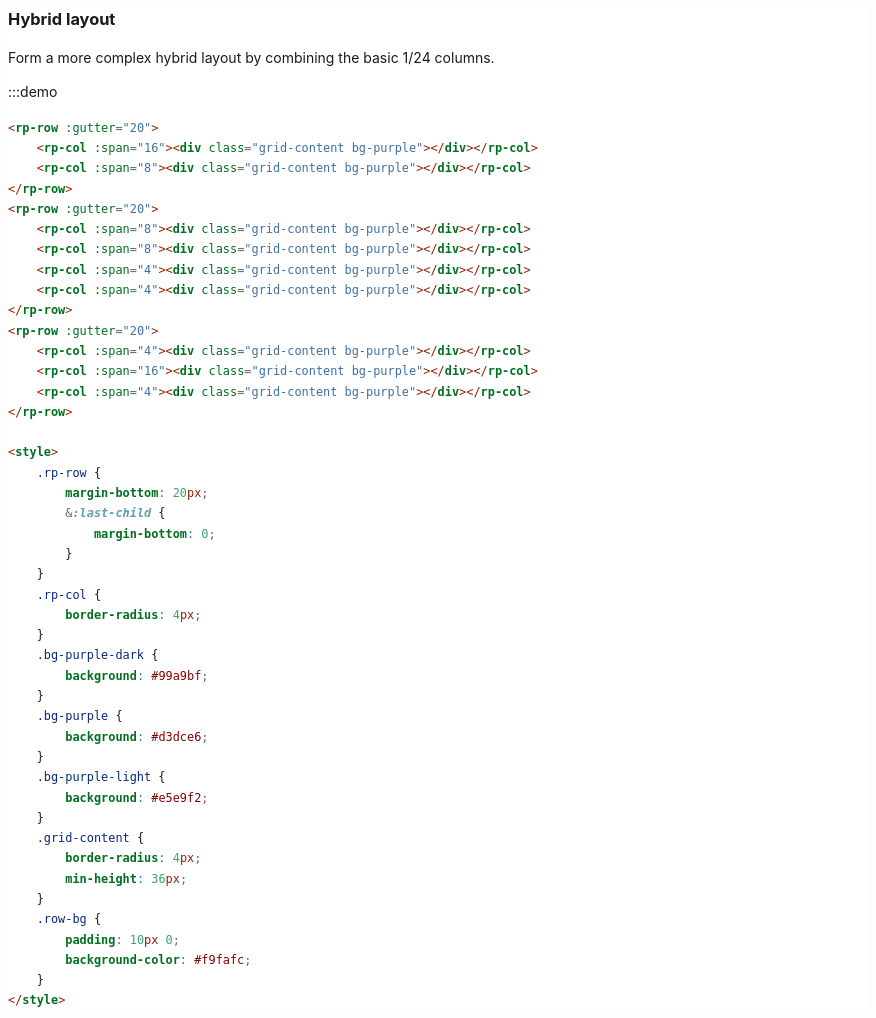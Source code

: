 ### Hybrid layout

Form a more complex hybrid layout by combining the basic 1/24 columns.

:::demo

```html
<rp-row :gutter="20">
    <rp-col :span="16"><div class="grid-content bg-purple"></div></rp-col>
    <rp-col :span="8"><div class="grid-content bg-purple"></div></rp-col>
</rp-row>
<rp-row :gutter="20">
    <rp-col :span="8"><div class="grid-content bg-purple"></div></rp-col>
    <rp-col :span="8"><div class="grid-content bg-purple"></div></rp-col>
    <rp-col :span="4"><div class="grid-content bg-purple"></div></rp-col>
    <rp-col :span="4"><div class="grid-content bg-purple"></div></rp-col>
</rp-row>
<rp-row :gutter="20">
    <rp-col :span="4"><div class="grid-content bg-purple"></div></rp-col>
    <rp-col :span="16"><div class="grid-content bg-purple"></div></rp-col>
    <rp-col :span="4"><div class="grid-content bg-purple"></div></rp-col>
</rp-row>

<style>
    .rp-row {
        margin-bottom: 20px;
        &:last-child {
            margin-bottom: 0;
        }
    }
    .rp-col {
        border-radius: 4px;
    }
    .bg-purple-dark {
        background: #99a9bf;
    }
    .bg-purple {
        background: #d3dce6;
    }
    .bg-purple-light {
        background: #e5e9f2;
    }
    .grid-content {
        border-radius: 4px;
        min-height: 36px;
    }
    .row-bg {
        padding: 10px 0;
        background-color: #f9fafc;
    }
</style>
```
